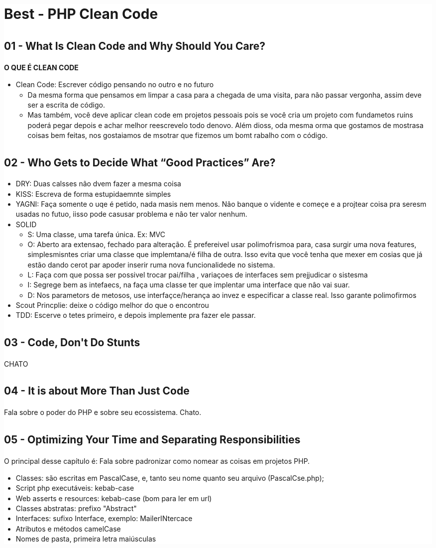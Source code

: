 # Best - PHP Clean Code

## 01 - What Is Clean Code and Why Should You Care?

**O QUE É CLEAN CODE**

+ Clean Code: Escrever código pensando no outro e no futuro
  - Da mesma forma que pensamos em limpar a casa para a chegada de uma visita, para não passar vergonha, assim deve ser a escrita de código.
  - Mas também, você deve aplicar clean code em projetos pessoais pois se você cria um projeto com fundametos ruins poderá pegar depois e achar melhor reescrevelo todo denovo. Além dioss, oda mesma orma que gostamos de mostrasa coisas bem feitas, nos gostaiamos de msotrar que fizemos um bomt rabalho com o código.

## 02 - Who Gets to Decide What “Good Practices” Are?

+ DRY: Duas calsses não dvem fazer a mesma coisa
+ KISS: Escreva de forma estupidaemnte simples
+ YAGNI: Faça somente o uqe é petido, nada masis nem menos. Nâo banque o vidente e começe e a projtear coisa pra seresm usadas no futuo, iisso pode casusar problema e nâo ter valor nenhum.
+ SOLID
  - S: Uma classe, uma tarefa única. Ex: MVC
  - O: Aberto ara extensao, fechado para alteração. É prefereivel usar polimofrismoa para, casa surgir uma nova features, simplesmisntes criar uma classe que implemtana/é filha de outra. Isso evita que você tenha que mexer em cosias que já estão dando cerot par apoder inserir ruma nova funcionalidede no sistema.
  - L: Faça com que possa ser possivel trocar pai/filha , variaçoes de interfaces sem prejjudicar o sistesma
  - I: Segrege bem as intefaecs, na faça uma classe ter que implentar uma interface que nâo vai suar.
  - D: Nos parametors de metosos, use interfaçce/herança ao invez e especificar a classe real. Isso garante polimofirmos
+ Scout Princplie: deixe o código melhor do que o encontrou
+ TDD: Escerve o tetes primeiro, e depois implemente pra fazer ele passar.

## 03 - Code, Don't Do Stunts

CHATO

## 04 - It is about More Than Just Code

Fala sobre o poder do PHP e sobre seu ecossistema. Chato.

## 05 - Optimizing Your Time and Separating Responsibilities

O principal desse capítulo é: Fala sobre padronizar como nomear  as coisas em projetos PHP.

+ Classes: são escritas em PascalCase, e, tanto seu nome quanto seu arquivo (PascalCse.php);
+ Script php executáveis: kebab-case
+ Web asserts e resources: kebab-case (bom para ler em url)
+ Classes abstratas: prefixo "Abstract"
+ Interfaces: sufixo Interface, exemplo: MailerINtercace
+ Atributos e métodos camelCase
+ Nomes de pasta, primeira letra maiúsculas
